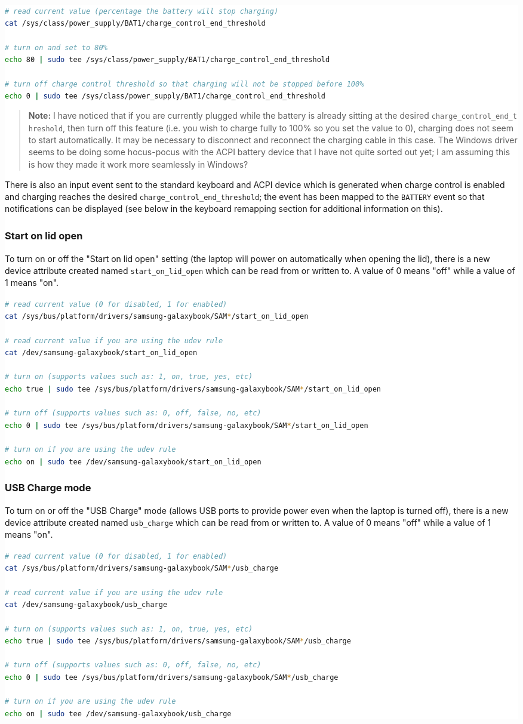 ```sh
# read current value (percentage the battery will stop charging)
cat /sys/class/power_supply/BAT1/charge_control_end_threshold

# turn on and set to 80%
echo 80 | sudo tee /sys/class/power_supply/BAT1/charge_control_end_threshold

# turn off charge control threshold so that charging will not be stopped before 100%
echo 0 | sudo tee /sys/class/power_supply/BAT1/charge_control_end_threshold
```

> **Note:** I have noticed that if you are currently plugged while the battery is already sitting at the desired `charge_control_end_threshold`, then turn off this feature (i.e. you wish to charge fully to 100% so you set the value to 0), charging does not seem to start automatically. It may be necessary to disconnect and reconnect the charging cable in this case. The Windows driver seems to be doing some hocus-pocus with the ACPI battery device that I have not quite sorted out yet; I am assuming this is how they made it work more seamlessly in Windows?

There is also an input event sent to the standard keyboard and ACPI device which is generated when charge control is enabled and charging reaches the desired `charge_control_end_threshold`; the event has been mapped to the `BATTERY` event so that notifications can be displayed (see below in the keyboard remapping section for additional information on this).

### Start on lid open

To turn on or off the "Start on lid open" setting (the laptop will power on automatically when opening the lid), there is a new device attribute created named `start_on_lid_open` which can be read from or written to. A value of 0 means "off" while a value of 1 means "on".

```sh
# read current value (0 for disabled, 1 for enabled)
cat /sys/bus/platform/drivers/samsung-galaxybook/SAM*/start_on_lid_open

# read current value if you are using the udev rule
cat /dev/samsung-galaxybook/start_on_lid_open

# turn on (supports values such as: 1, on, true, yes, etc)
echo true | sudo tee /sys/bus/platform/drivers/samsung-galaxybook/SAM*/start_on_lid_open

# turn off (supports values such as: 0, off, false, no, etc)
echo 0 | sudo tee /sys/bus/platform/drivers/samsung-galaxybook/SAM*/start_on_lid_open

# turn on if you are using the udev rule
echo on | sudo tee /dev/samsung-galaxybook/start_on_lid_open
```

### USB Charge mode

To turn on or off the "USB Charge" mode (allows USB ports to provide power even when the laptop is turned off), there is a new device attribute created named `usb_charge` which can be read from or written to. A value of 0 means "off" while a value of 1 means "on".

```sh
# read current value (0 for disabled, 1 for enabled)
cat /sys/bus/platform/drivers/samsung-galaxybook/SAM*/usb_charge

# read current value if you are using the udev rule
cat /dev/samsung-galaxybook/usb_charge

# turn on (supports values such as: 1, on, true, yes, etc)
echo true | sudo tee /sys/bus/platform/drivers/samsung-galaxybook/SAM*/usb_charge

# turn off (supports values such as: 0, off, false, no, etc)
echo 0 | sudo tee /sys/bus/platform/drivers/samsung-galaxybook/SAM*/usb_charge

# turn on if you are using the udev rule
echo on | sudo tee /dev/samsung-galaxybook/usb_charge
```